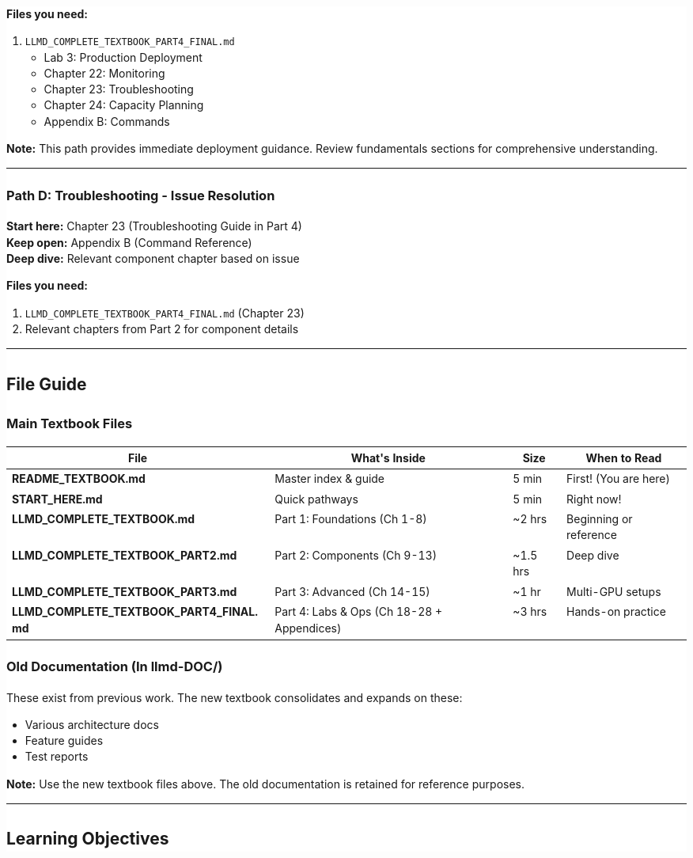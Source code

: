 **Files you need:**
1. `LLMD_COMPLETE_TEXTBOOK_PART4_FINAL.md`
   - Lab 3: Production Deployment
   - Chapter 22: Monitoring
   - Chapter 23: Troubleshooting
   - Chapter 24: Capacity Planning
   - Appendix B: Commands

**Note:** This path provides immediate deployment guidance. Review fundamentals sections for comprehensive understanding.

---

### Path D: Troubleshooting - Issue Resolution
**Start here:** Chapter 23 (Troubleshooting Guide in Part 4)  
**Keep open:** Appendix B (Command Reference)  
**Deep dive:** Relevant component chapter based on issue

**Files you need:**
1. `LLMD_COMPLETE_TEXTBOOK_PART4_FINAL.md` (Chapter 23)
2. Relevant chapters from Part 2 for component details

---

## File Guide

### Main Textbook Files

| File | What's Inside | Size | When to Read |
|------|---------------|------|--------------|
| **README_TEXTBOOK.md** | Master index & guide | 5 min | First! (You are here) |
| **START_HERE.md** | Quick pathways | 5 min | Right now! |
| **LLMD_COMPLETE_TEXTBOOK.md** | Part 1: Foundations (Ch 1-8) | ~2 hrs | Beginning or reference |
| **LLMD_COMPLETE_TEXTBOOK_PART2.md** | Part 2: Components (Ch 9-13) | ~1.5 hrs | Deep dive |
| **LLMD_COMPLETE_TEXTBOOK_PART3.md** | Part 3: Advanced (Ch 14-15) | ~1 hr | Multi-GPU setups |
| **LLMD_COMPLETE_TEXTBOOK_PART4_FINAL.md** | Part 4: Labs & Ops (Ch 18-28 + Appendices) | ~3 hrs | Hands-on practice |

### Old Documentation (In llmd-DOC/)
These exist from previous work. The new textbook consolidates and expands on these:
- Various architecture docs
- Feature guides
- Test reports

**Note:** Use the new textbook files above. The old documentation is retained for reference purposes.

---

## Learning Objectives
